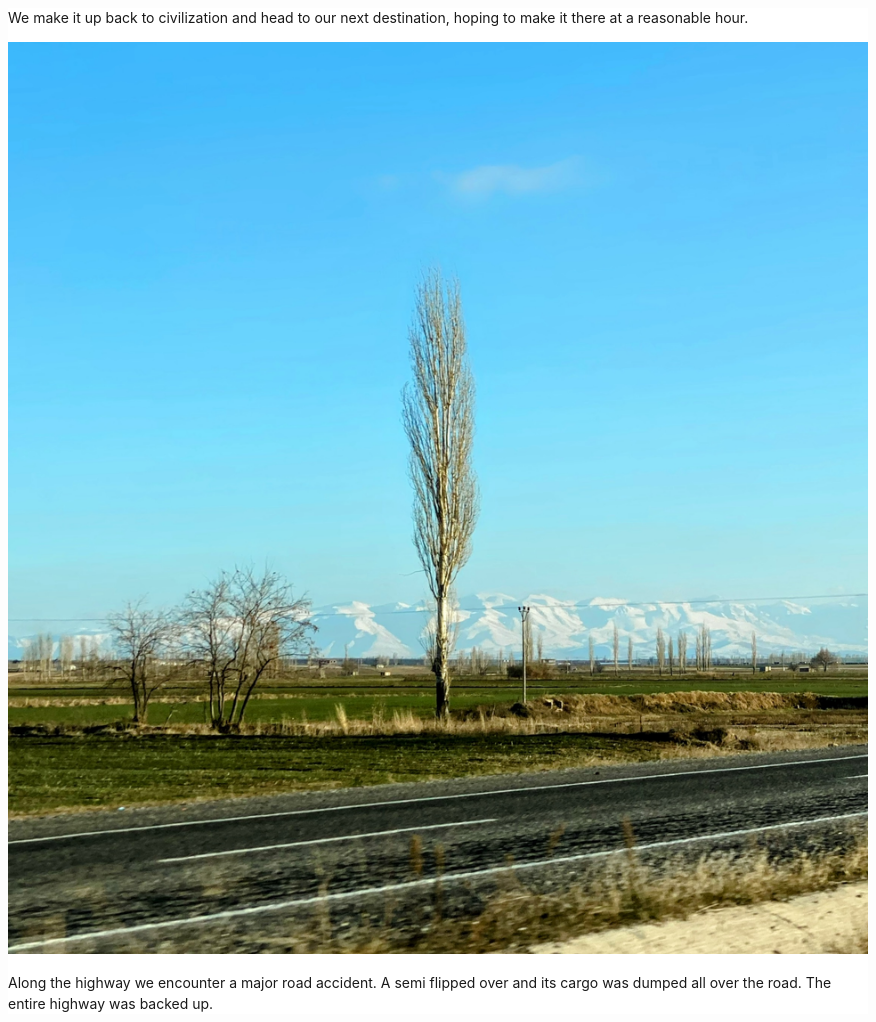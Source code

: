 We make it up back to civilization and head to our next destination, hoping to make it there at a reasonable hour.

![road](/assets/img/article_imgs/turkey-roadtrip/38-road.jpg)

Along the highway we encounter a major road accident. A semi flipped over and its cargo was dumped all over the road. The entire highway was backed up.
